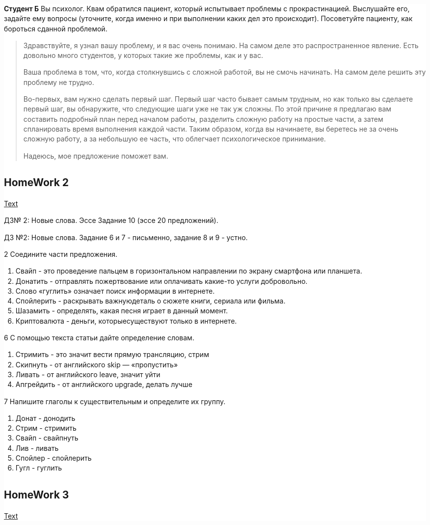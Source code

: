 **Студент Б**
Вы психолог.
Квам обратился пациент, который испытывает проблемы с прокрастинацией. Выслушайте его, задайте ему вопросы (уточните, когда именно и при выполнении каких дел это происходит). Посоветуйте пациенту, как бороться сданной проблемой.

>Здравствуйте, я узнал вашу проблему, и я вас очень понимаю. На самом деле это распространенное явление. Есть довольно много студентов, у которых такие же проблемы, как и у вас.
>
>Ваша проблема в том, что, когда столкнувшись с сложной работой, вы не смочь начинать. На самом деле решить эту проблему не трудно.
>
>Во-первых, вам нужно сделать первый шаг. Первый шаг часто бывает самым трудным, но как только вы сделаете первый шаг, вы обнаружите, что следующие шаги уже не так уж сложны. По этой причине я предлагаю вам составить подробный план перед началом работы, разделить сложную работу на простые части, а затем спланировать время выполнения каждой части. Таким образом, когда вы начинаете, вы беретесь не за очень сложную работу, а за небольшую ее часть, что облегчает психологическое принимание.
>
>Надеюсь, мое предложение поможет вам.



## HomeWork 2
[Text](https://hi-tech.mail.ru/review/modnye-slova-kotorye-my-ispolzuem/)

ДЗ№ 2: Новые слова. Эссе Задание 10 (эссе 20 предложений).

ДЗ №2: Новые слова. Задание 6 и 7 - письменно, задание 8 и 9 - устно.

2 Соедините части предложения.
1. Свайп - это проведение пальцем в горизонтальном направлении по экрану смартфона или планшета.
2. Донатить - отправлять пожертвование или оплачивать какие-то услуги добровольно.
3. Слово «гуглить» означает поиск информации в интернете.
4. Спойлерить - раскрывать важнуюдеталь о сюжете книги, сериала или фильма.
5. Шазамить - определять, какая песня играет в данный момент.
6. Криптовалюта - деньги, которыесуществуют только в интернете.

6 С помощью текста статьи дайте определение словам.
1. Стримить - это значит вести прямую трансляцию, стрим
2. Скипнуть - от английского skip — «пропустить»
3. Ливать - от английского leave, значит уйти
4. Апгрейдить - от английского upgrade, делать лучше

7 Напишите глаголы к существительным и определите их группу.
1. Донат - донодить
2. Стрим - стримить 
3. Свайп - свайпнуть
4. Лив - ливать
5. Спойлер - спойлерить
6. Гугл - гуглить

## HomeWork 3

[Text](https://hi-tech.mail.ru/review/stress-i-razrushennye-otnosheniya-kak-smartfony-vliyayut-na-nash-mozg/#a02_37179)

